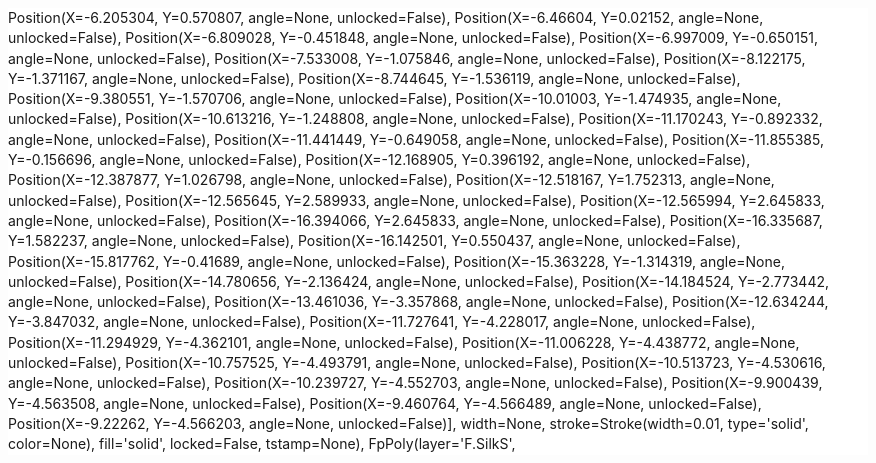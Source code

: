 Position(X=-6.205304, Y=0.570807, angle=None, unlocked=False), Position(X=-6.46604, Y=0.02152, angle=None, unlocked=False), Position(X=-6.809028, Y=-0.451848, angle=None, unlocked=False), Position(X=-6.997009, Y=-0.650151, angle=None, unlocked=False), Position(X=-7.533008, Y=-1.075846, angle=None, unlocked=False), Position(X=-8.122175, Y=-1.371167, angle=None, unlocked=False), Position(X=-8.744645, Y=-1.536119, angle=None, unlocked=False), Position(X=-9.380551, Y=-1.570706, angle=None, unlocked=False), Position(X=-10.01003, Y=-1.474935, angle=None, unlocked=False), Position(X=-10.613216, Y=-1.248808, angle=None, unlocked=False), Position(X=-11.170243, Y=-0.892332, angle=None, unlocked=False), Position(X=-11.441449, Y=-0.649058, angle=None, unlocked=False), Position(X=-11.855385, Y=-0.156696, angle=None, unlocked=False), Position(X=-12.168905, Y=0.396192, angle=None, unlocked=False), Position(X=-12.387877, Y=1.026798, angle=None, unlocked=False), Position(X=-12.518167, Y=1.752313, angle=None, unlocked=False), Position(X=-12.565645, Y=2.589933, angle=None, unlocked=False), Position(X=-12.565994, Y=2.645833, angle=None, unlocked=False), Position(X=-16.394066, Y=2.645833, angle=None, unlocked=False), Position(X=-16.335687, Y=1.582237, angle=None, unlocked=False), Position(X=-16.142501, Y=0.550437, angle=None, unlocked=False), Position(X=-15.817762, Y=-0.41689, angle=None, unlocked=False), Position(X=-15.363228, Y=-1.314319, angle=None, unlocked=False), Position(X=-14.780656, Y=-2.136424, angle=None, unlocked=False), Position(X=-14.184524, Y=-2.773442, angle=None, unlocked=False), Position(X=-13.461036, Y=-3.357868, angle=None, unlocked=False), Position(X=-12.634244, Y=-3.847032, angle=None, unlocked=False), Position(X=-11.727641, Y=-4.228017, angle=None, unlocked=False), Position(X=-11.294929, Y=-4.362101, angle=None, unlocked=False), Position(X=-11.006228, Y=-4.438772, angle=None, unlocked=False), Position(X=-10.757525, Y=-4.493791, angle=None, unlocked=False), Position(X=-10.513723, Y=-4.530616, angle=None, unlocked=False), Position(X=-10.239727, Y=-4.552703, angle=None, unlocked=False), Position(X=-9.900439, Y=-4.563508, angle=None, unlocked=False), Position(X=-9.460764, Y=-4.566489, angle=None, unlocked=False), Position(X=-9.22262, Y=-4.566203, angle=None, unlocked=False)], width=None, stroke=Stroke(width=0.01, type='solid', color=None), fill='solid', locked=False, tstamp=None), FpPoly(layer='F.SilkS',